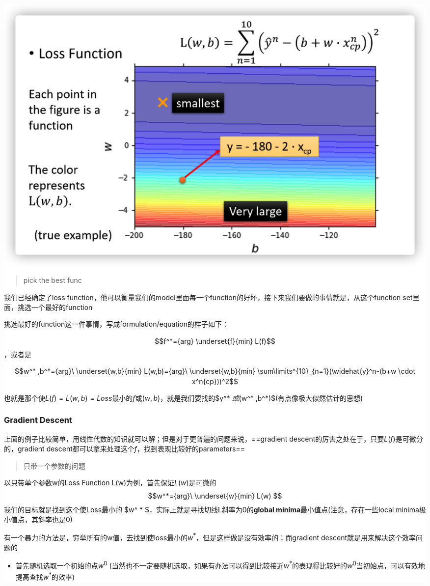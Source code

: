 ![lossfunc_2](/img/lossfunc_2.png)

> pick the best func

我们已经确定了loss function，他可以衡量我们的model里面每一个function的好坏，接下来我们要做的事情就是，从这个function set里面，挑选一个最好的function

挑选最好的function这一件事情，写成formulation/equation的样子如下：

$$f^*={arg} \underset{f}{min} L(f)$$，或者是

$$w^* ,b^*={arg}\ \underset{w,b}{min} L(w,b)={arg}\ \underset{w,b}{min} \sum\limits^{10}_{n=1}(\widehat{y}^n-(b+w \cdot x^n{cp}))^2$$

也就是那个使$L(f)=L(w,b)=Loss$最小的$f$或$(w,b)$，就是我们要找的$y^* $或$(w^* ,b^*)$(有点像极大似然估计的思想)

### Gradient Descent 

上面的例子比较简单，用线性代数的知识就可以解；但是对于更普遍的问题来说，==gradient descent的厉害之处在于，只要$L(f)$是可微分的，gradient descent都可以拿来处理这个$f$，找到表现比较好的parameters==

> 只带一个参数的问题

以只带单个参数w的Loss Function L(w)为例，首先保证$L(w)$是可微的 $$w^*={arg}\ \underset{w}{min} L(w) $$ 我们的目标就是找到这个使Loss最小的 $w^ * $，实际上就是寻找切线L斜率为0的**global minima**最小值点(注意，存在一些local minima极小值点，其斜率也是0)

有一个暴力的方法是，穷举所有的w值，去找到使loss最小的$w^*$，但是这样做是没有效率的；而gradient descent就是用来解决这个效率问题的

* 首先随机选取一个初始的点$w^0$ (当然也不一定要随机选取，如果有办法可以得到比较接近$w^*$的表现得比较好的$w^0$当初始点，可以有效地提高查找$w^ *$的效率)
